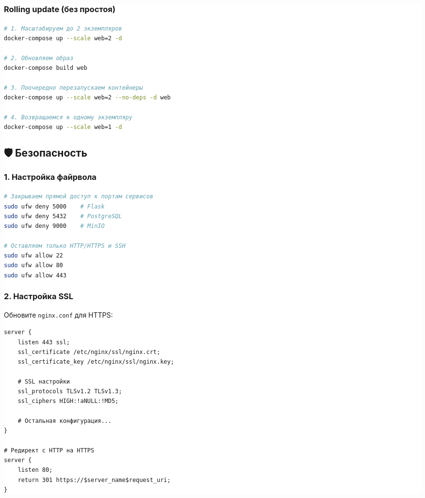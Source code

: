 ### Rolling update (без простоя)

```bash
# 1. Масштабируем до 2 экземпляров
docker-compose up --scale web=2 -d

# 2. Обновляем образ
docker-compose build web

# 3. Поочередно перезапускаем контейнеры
docker-compose up --scale web=2 --no-deps -d web

# 4. Возвращаемся к одному экземпляру
docker-compose up --scale web=1 -d
```

## 🛡️ Безопасность

### 1. Настройка файрвола

```bash
# Закрываем прямой доступ к портам сервисов
sudo ufw deny 5000    # Flask
sudo ufw deny 5432    # PostgreSQL
sudo ufw deny 9000    # MinIO

# Оставляем только HTTP/HTTPS и SSH
sudo ufw allow 22
sudo ufw allow 80
sudo ufw allow 443
```

### 2. Настройка SSL

Обновите `nginx.conf` для HTTPS:

```nginx
server {
    listen 443 ssl;
    ssl_certificate /etc/nginx/ssl/nginx.crt;
    ssl_certificate_key /etc/nginx/ssl/nginx.key;
    
    # SSL настройки
    ssl_protocols TLSv1.2 TLSv1.3;
    ssl_ciphers HIGH:!aNULL:!MD5;
    
    # Остальная конфигурация...
}

# Редирект с HTTP на HTTPS
server {
    listen 80;
    return 301 https://$server_name$request_uri;
}
```
